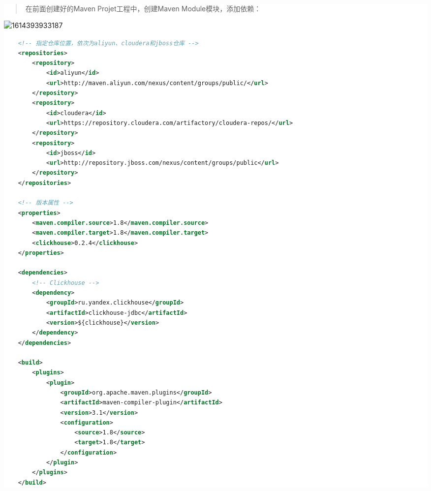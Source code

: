 > ​		在前面创建好的Maven Projet工程中，创建Maven Module模块，添加依赖：

![1614393933187](https://assents-out.oss-cn-shenzhen.aliyuncs.com/img/1614393933187.png)

```xml
    <!-- 指定仓库位置，依次为aliyun、cloudera和jboss仓库 -->
    <repositories>
        <repository>
            <id>aliyun</id>
            <url>http://maven.aliyun.com/nexus/content/groups/public/</url>
        </repository>
        <repository>
            <id>cloudera</id>
            <url>https://repository.cloudera.com/artifactory/cloudera-repos/</url>
        </repository>
        <repository>
            <id>jboss</id>
            <url>http://repository.jboss.com/nexus/content/groups/public</url>
        </repository>
    </repositories>

    <!-- 版本属性 -->
    <properties>
        <maven.compiler.source>1.8</maven.compiler.source>
        <maven.compiler.target>1.8</maven.compiler.target>
        <clickhouse>0.2.4</clickhouse>
    </properties>

    <dependencies>
        <!-- Clickhouse -->
        <dependency>
            <groupId>ru.yandex.clickhouse</groupId>
            <artifactId>clickhouse-jdbc</artifactId>
            <version>${clickhouse}</version>
        </dependency>
    </dependencies>

    <build>
        <plugins>
            <plugin>
                <groupId>org.apache.maven.plugins</groupId>
                <artifactId>maven-compiler-plugin</artifactId>
                <version>3.1</version>
                <configuration>
                    <source>1.8</source>
                    <target>1.8</target>
                </configuration>
            </plugin>
        </plugins>
    </build>
```
